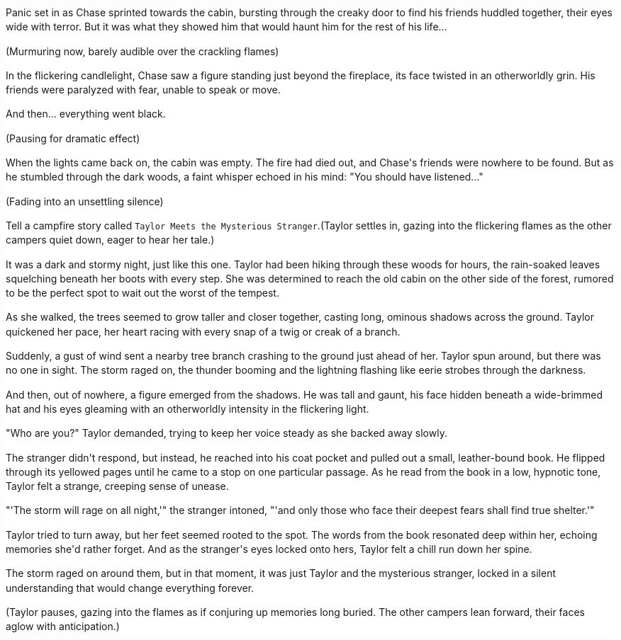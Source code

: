 Panic set in as Chase sprinted towards the cabin, bursting through the creaky door to find his friends huddled together, their eyes wide with terror. But it was what they showed him that would haunt him for the rest of his life...

(Murmuring now, barely audible over the crackling flames)

In the flickering candlelight, Chase saw a figure standing just beyond the fireplace, its face twisted in an otherworldly grin. His friends were paralyzed with fear, unable to speak or move.

And then... everything went black.

(Pausing for dramatic effect)

When the lights came back on, the cabin was empty. The fire had died out, and Chase's friends were nowhere to be found. But as he stumbled through the dark woods, a faint whisper echoed in his mind: "You should have listened..."

(Fading into an unsettling silence)<end>

Tell a campfire story called `Taylor Meets the Mysterious Stranger`.<start>(Taylor settles in, gazing into the flickering flames as the other campers quiet down, eager to hear her tale.)

It was a dark and stormy night, just like this one. Taylor had been hiking through these woods for hours, the rain-soaked leaves squelching beneath her boots with every step. She was determined to reach the old cabin on the other side of the forest, rumored to be the perfect spot to wait out the worst of the tempest.

As she walked, the trees seemed to grow taller and closer together, casting long, ominous shadows across the ground. Taylor quickened her pace, her heart racing with every snap of a twig or creak of a branch.

Suddenly, a gust of wind sent a nearby tree branch crashing to the ground just ahead of her. Taylor spun around, but there was no one in sight. The storm raged on, the thunder booming and the lightning flashing like eerie strobes through the darkness.

And then, out of nowhere, a figure emerged from the shadows. He was tall and gaunt, his face hidden beneath a wide-brimmed hat and his eyes gleaming with an otherworldly intensity in the flickering light.

"Who are you?" Taylor demanded, trying to keep her voice steady as she backed away slowly.

The stranger didn't respond, but instead, he reached into his coat pocket and pulled out a small, leather-bound book. He flipped through its yellowed pages until he came to a stop on one particular passage. As he read from the book in a low, hypnotic tone, Taylor felt a strange, creeping sense of unease.

"'The storm will rage on all night,'" the stranger intoned, "'and only those who face their deepest fears shall find true shelter.'"

Taylor tried to turn away, but her feet seemed rooted to the spot. The words from the book resonated deep within her, echoing memories she'd rather forget. And as the stranger's eyes locked onto hers, Taylor felt a chill run down her spine.

The storm raged on around them, but in that moment, it was just Taylor and the mysterious stranger, locked in a silent understanding that would change everything forever.

(Taylor pauses, gazing into the flames as if conjuring up memories long buried. The other campers lean forward, their faces aglow with anticipation.)
